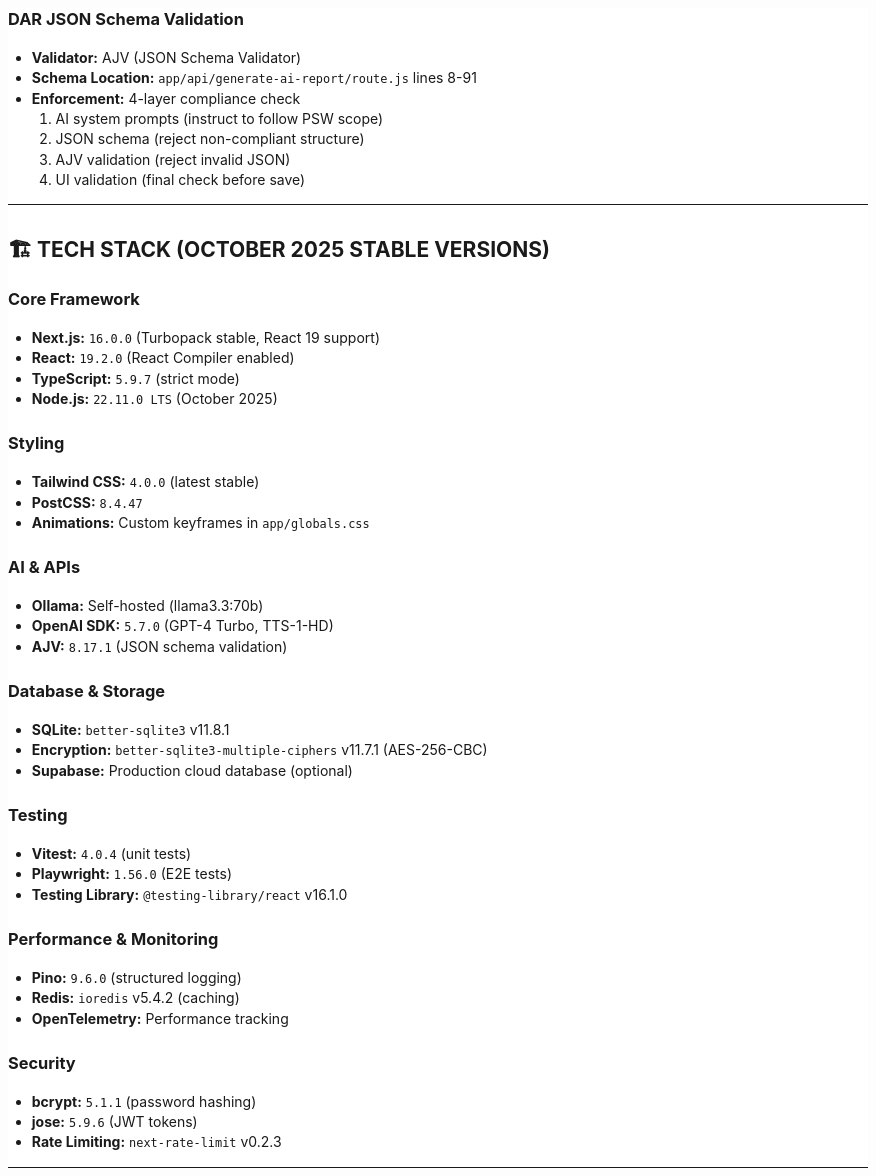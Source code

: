 ```typescript
```

### DAR JSON Schema Validation
- **Validator:** AJV (JSON Schema Validator)
- **Schema Location:** `app/api/generate-ai-report/route.js` lines 8-91
- **Enforcement:** 4-layer compliance check
  1. AI system prompts (instruct to follow PSW scope)
  2. JSON schema (reject non-compliant structure)
  3. AJV validation (reject invalid JSON)
  4. UI validation (final check before save)

---

## 🏗️ TECH STACK (OCTOBER 2025 STABLE VERSIONS)

### Core Framework
- **Next.js:** `16.0.0` (Turbopack stable, React 19 support)
- **React:** `19.2.0` (React Compiler enabled)
- **TypeScript:** `5.9.7` (strict mode)
- **Node.js:** `22.11.0 LTS` (October 2025)

### Styling
- **Tailwind CSS:** `4.0.0` (latest stable)
- **PostCSS:** `8.4.47`
- **Animations:** Custom keyframes in `app/globals.css`

### AI & APIs
- **Ollama:** Self-hosted (llama3.3:70b)
- **OpenAI SDK:** `5.7.0` (GPT-4 Turbo, TTS-1-HD)
- **AJV:** `8.17.1` (JSON schema validation)

### Database & Storage
- **SQLite:** `better-sqlite3` v11.8.1
- **Encryption:** `better-sqlite3-multiple-ciphers` v11.7.1 (AES-256-CBC)
- **Supabase:** Production cloud database (optional)

### Testing
- **Vitest:** `4.0.4` (unit tests)
- **Playwright:** `1.56.0` (E2E tests)
- **Testing Library:** `@testing-library/react` v16.1.0

### Performance & Monitoring
- **Pino:** `9.6.0` (structured logging)
- **Redis:** `ioredis` v5.4.2 (caching)
- **OpenTelemetry:** Performance tracking

### Security
- **bcrypt:** `5.1.1` (password hashing)
- **jose:** `5.9.6` (JWT tokens)
- **Rate Limiting:** `next-rate-limit` v0.2.3

---